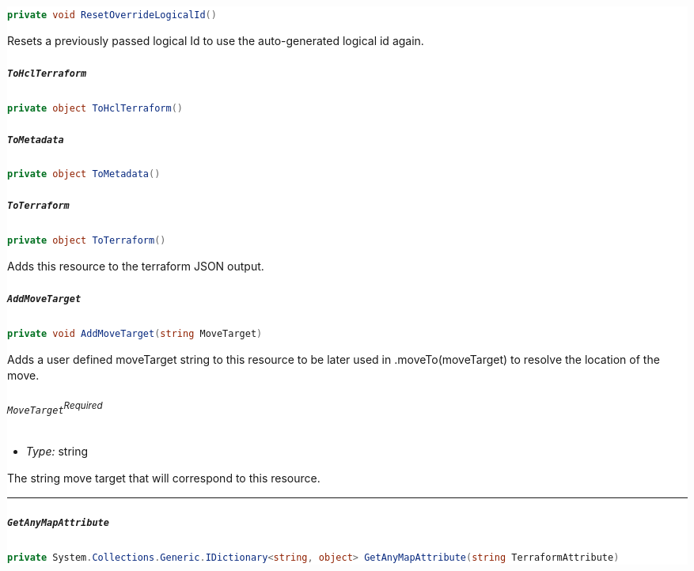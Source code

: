 ```csharp
private void ResetOverrideLogicalId()
```

Resets a previously passed logical Id to use the auto-generated logical id again.

##### `ToHclTerraform` <a name="ToHclTerraform" id="rhizo-co-terraform-provider-oci.dnsZoneStageDnssecKeyVersion.DnsZoneStageDnssecKeyVersion.toHclTerraform"></a>

```csharp
private object ToHclTerraform()
```

##### `ToMetadata` <a name="ToMetadata" id="rhizo-co-terraform-provider-oci.dnsZoneStageDnssecKeyVersion.DnsZoneStageDnssecKeyVersion.toMetadata"></a>

```csharp
private object ToMetadata()
```

##### `ToTerraform` <a name="ToTerraform" id="rhizo-co-terraform-provider-oci.dnsZoneStageDnssecKeyVersion.DnsZoneStageDnssecKeyVersion.toTerraform"></a>

```csharp
private object ToTerraform()
```

Adds this resource to the terraform JSON output.

##### `AddMoveTarget` <a name="AddMoveTarget" id="rhizo-co-terraform-provider-oci.dnsZoneStageDnssecKeyVersion.DnsZoneStageDnssecKeyVersion.addMoveTarget"></a>

```csharp
private void AddMoveTarget(string MoveTarget)
```

Adds a user defined moveTarget string to this resource to be later used in .moveTo(moveTarget) to resolve the location of the move.

###### `MoveTarget`<sup>Required</sup> <a name="MoveTarget" id="rhizo-co-terraform-provider-oci.dnsZoneStageDnssecKeyVersion.DnsZoneStageDnssecKeyVersion.addMoveTarget.parameter.moveTarget"></a>

- *Type:* string

The string move target that will correspond to this resource.

---

##### `GetAnyMapAttribute` <a name="GetAnyMapAttribute" id="rhizo-co-terraform-provider-oci.dnsZoneStageDnssecKeyVersion.DnsZoneStageDnssecKeyVersion.getAnyMapAttribute"></a>

```csharp
private System.Collections.Generic.IDictionary<string, object> GetAnyMapAttribute(string TerraformAttribute)
```
